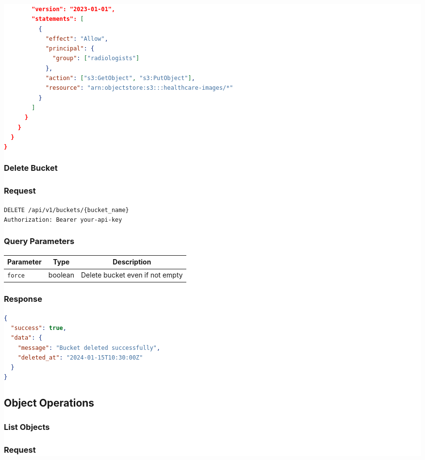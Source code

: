 ```json
        "version": "2023-01-01",
        "statements": [
          {
            "effect": "Allow",
            "principal": {
              "group": ["radiologists"]
            },
            "action": ["s3:GetObject", "s3:PutObject"],
            "resource": "arn:objectstore:s3:::healthcare-images/*"
          }
        ]
      }
    }
  }
}
```

### Delete Bucket

### Request

```http
DELETE /api/v1/buckets/{bucket_name}
Authorization: Bearer your-api-key
```

### Query Parameters

| Parameter | Type | Description |
|-----------|------|-------------|
| `force` | boolean | Delete bucket even if not empty |

### Response

```json
{
  "success": true,
  "data": {
    "message": "Bucket deleted successfully",
    "deleted_at": "2024-01-15T10:30:00Z"
  }
}
```

## Object Operations

### List Objects

### Request
